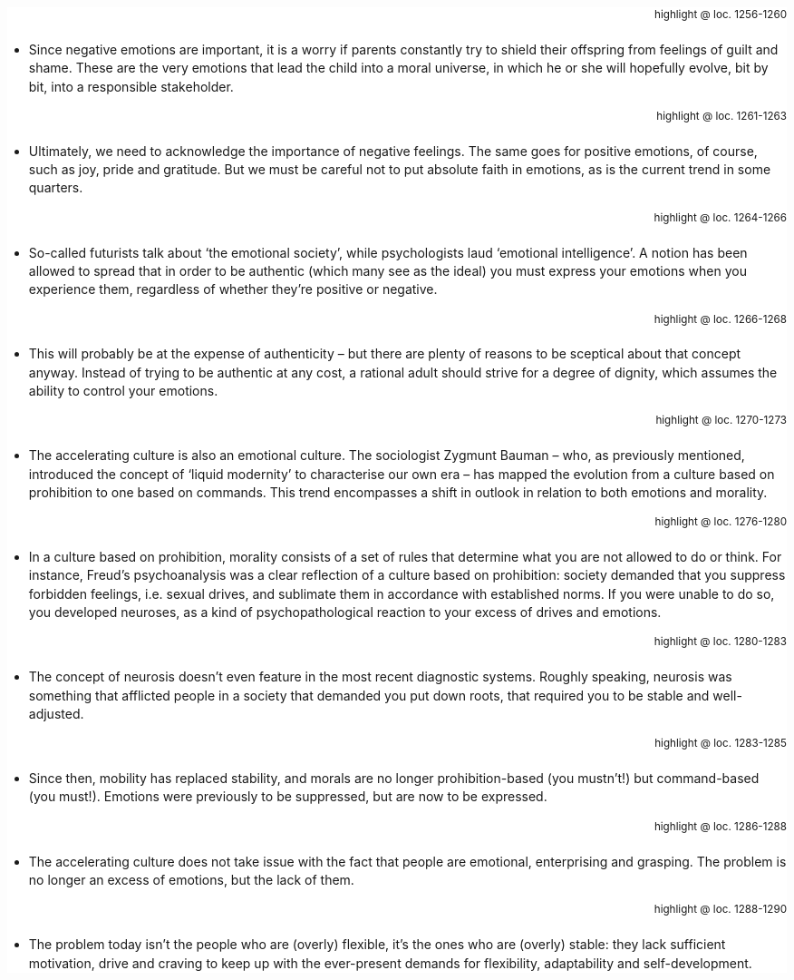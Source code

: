 <p style="text-align: right;"><sup>highlight @ loc. 1256-1260</sup></p>

* Since negative emotions are important, it is a worry if parents constantly try to shield their offspring from feelings of guilt and shame. These are the very emotions that lead the child into a moral universe, in which he or she will hopefully evolve, bit by bit, into a responsible stakeholder.

<p style="text-align: right;"><sup>highlight @ loc. 1261-1263</sup></p>

* Ultimately, we need to acknowledge the importance of negative feelings. The same goes for positive emotions, of course, such as joy, pride and gratitude. But we must be careful not to put absolute faith in emotions, as is the current trend in some quarters.

<p style="text-align: right;"><sup>highlight @ loc. 1264-1266</sup></p>

* So-called futurists talk about ‘the emotional society’, while psychologists laud ‘emotional intelligence’. A notion has been allowed to spread that in order to be authentic (which many see as the ideal) you must express your emotions when you experience them, regardless of whether they’re positive or negative.

<p style="text-align: right;"><sup>highlight @ loc. 1266-1268</sup></p>

* This will probably be at the expense of authenticity – but there are plenty of reasons to be sceptical about that concept anyway. Instead of trying to be authentic at any cost, a rational adult should strive for a degree of dignity, which assumes the ability to control your emotions.

<p style="text-align: right;"><sup>highlight @ loc. 1270-1273</sup></p>

* The accelerating culture is also an emotional culture. The sociologist Zygmunt Bauman – who, as previously mentioned, introduced the concept of ‘liquid modernity’ to characterise our own era – has mapped the evolution from a culture based on prohibition to one based on commands. This trend encompasses a shift in outlook in relation to both emotions and morality.

<p style="text-align: right;"><sup>highlight @ loc. 1276-1280</sup></p>

* In a culture based on prohibition, morality consists of a set of rules that determine what you are not allowed to do or think. For instance, Freud’s psychoanalysis was a clear reflection of a culture based on prohibition: society demanded that you suppress forbidden feelings, i.e. sexual drives, and sublimate them in accordance with established norms. If you were unable to do so, you developed neuroses, as a kind of psychopathological reaction to your excess of drives and emotions.

<p style="text-align: right;"><sup>highlight @ loc. 1280-1283</sup></p>

* The concept of neurosis doesn’t even feature in the most recent diagnostic systems. Roughly speaking, neurosis was something that afflicted people in a society that demanded you put down roots, that required you to be stable and well-adjusted.

<p style="text-align: right;"><sup>highlight @ loc. 1283-1285</sup></p>

* Since then, mobility has replaced stability, and morals are no longer prohibition-based (you mustn’t!) but command-based (you must!). Emotions were previously to be suppressed, but are now to be expressed.

<p style="text-align: right;"><sup>highlight @ loc. 1286-1288</sup></p>

* The accelerating culture does not take issue with the fact that people are emotional, enterprising and grasping. The problem is no longer an excess of emotions, but the lack of them.

<p style="text-align: right;"><sup>highlight @ loc. 1288-1290</sup></p>

* The problem today isn’t the people who are (overly) flexible, it’s the ones who are (overly) stable: they lack sufficient motivation, drive and craving to keep up with the ever-present demands for flexibility, adaptability and self-development.
